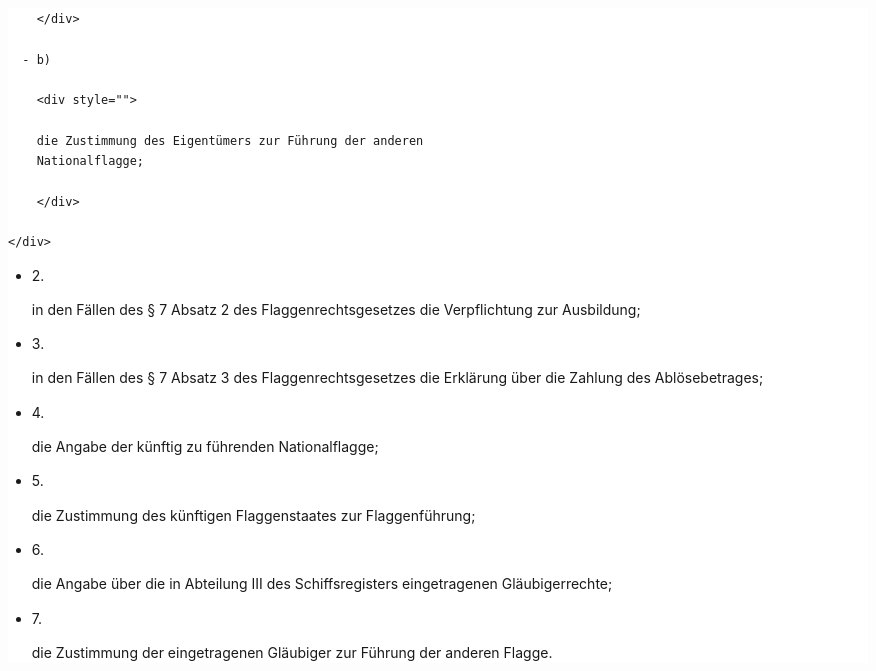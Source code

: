        </div>
    
      - b)
        
        <div style="">
        
        die Zustimmung des Eigentümers zur Führung der anderen
        Nationalflagge;
        
        </div>
    
    </div>

  - 2\.
    
    <div style="">
    
    in den Fällen des § 7 Absatz 2 des Flaggenrechtsgesetzes die
    Verpflichtung zur Ausbildung;
    
    </div>

  - 3\.
    
    <div style="">
    
    in den Fällen des § 7 Absatz 3 des Flaggenrechtsgesetzes die
    Erklärung über die Zahlung des Ablösebetrages;
    
    </div>

  - 4\.
    
    <div style="">
    
    die Angabe der künftig zu führenden Nationalflagge;
    
    </div>

  - 5\.
    
    <div style="">
    
    die Zustimmung des künftigen Flaggenstaates zur Flaggenführung;
    
    </div>

  - 6\.
    
    <div style="">
    
    die Angabe über die in Abteilung III des Schiffsregisters
    eingetragenen Gläubigerrechte;
    
    </div>

  - 7\.
    
    <div style="">
    
    die Zustimmung der eingetragenen Gläubiger zur Führung der anderen
    Flagge.
    
    </div>
